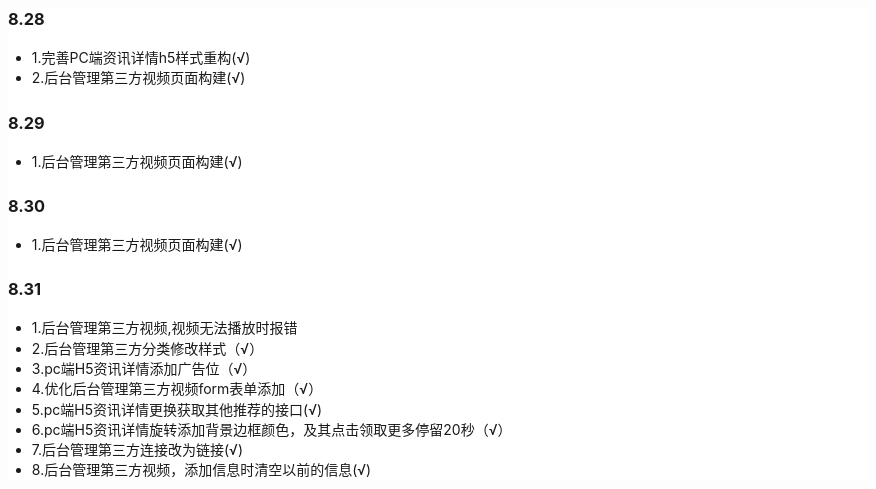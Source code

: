 ### 8.28

+ 1.完善PC端资讯详情h5样式重构(√)
+ 2.后台管理第三方视频页面构建(√)

### 8.29

+ 1.后台管理第三方视频页面构建(√)

### 8.30

+ 1.后台管理第三方视频页面构建(√)

### 8.31

+ 1.后台管理第三方视频,视频无法播放时报错
+ 2.后台管理第三方分类修改样式（√）
+ 3.pc端H5资讯详情添加广告位（√）
+ 4.优化后台管理第三方视频form表单添加（√）
+ 5.pc端H5资讯详情更换获取其他推荐的接口(√)
+ 6.pc端H5资讯详情旋转添加背景边框颜色，及其点击领取更多停留20秒（√）
+ 7.后台管理第三方连接改为链接(√)
+ 8.后台管理第三方视频，添加信息时清空以前的信息(√)
